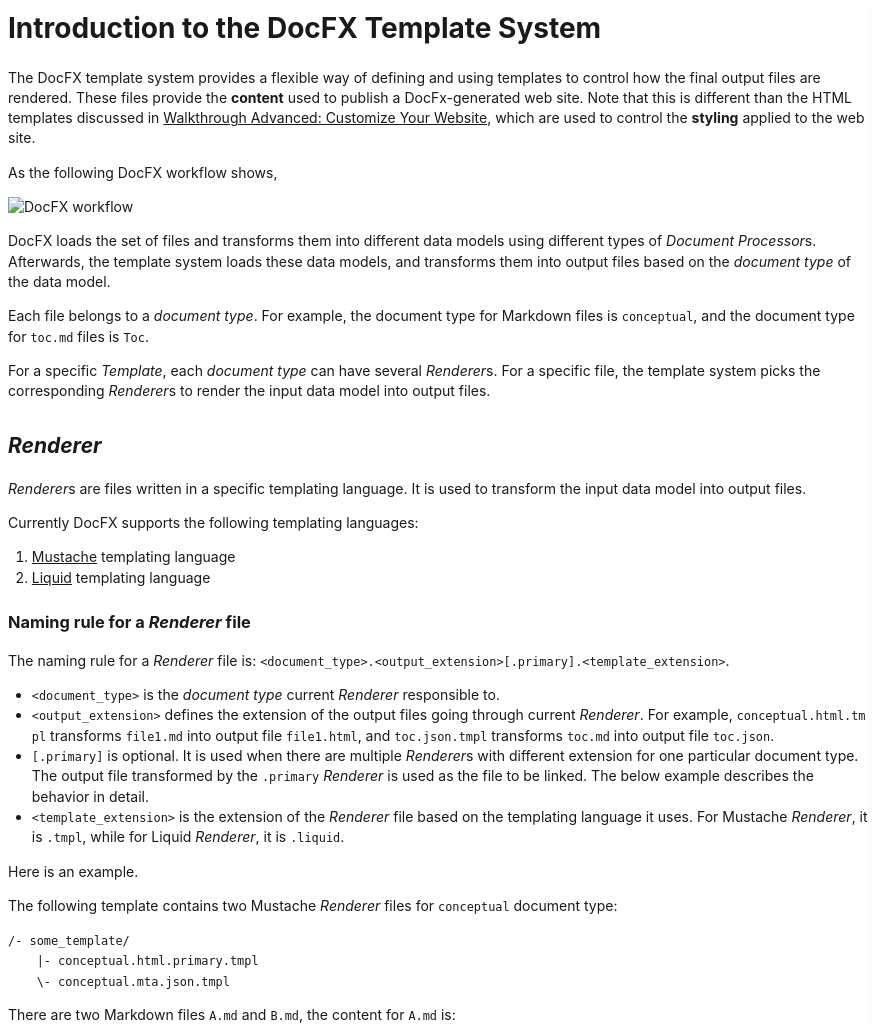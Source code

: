 Introduction to the DocFX Template System
===============================

The DocFX template system provides a flexible way of defining and using templates to control how the final output files are rendered. These files provide the **content** used to publish a DocFx-generated web site. Note that this is different than the HTML templates discussed in [Walkthrough Advanced: Customize Your Website](./walkthrough/advanced_walkthrough.md), which are used to control the **styling** applied to the web site.

As the following DocFX workflow shows,

![DocFX workflow](../spec/images/docfx_workflow_highlevel.png)

DocFX loads the set of files and transforms them into different data models using different types of *Document Processor*s. Afterwards, the template system loads these data models, and transforms them into output files based on the *document type* of the data model.

Each file belongs to a *document type*. For example, the document type for Markdown files is `conceptual`, and the document type for `toc.md` files is `Toc`.

For a specific *Template*, each *document type* can have several *Renderer*s. For a specific file, the template system picks the corresponding *Renderer*s to render the input data model into output files.

*Renderer*
------------------
*Renderer*s are files written in a specific templating language. It is used to transform the input data model into output files.

Currently DocFX supports the following templating languages:
1. [Mustache](http://mustache.github.io) templating language
2. [Liquid](https://github.com/Shopify/liquid) templating language

### Naming rule for a *Renderer* file

The naming rule for a *Renderer* file is:
`<document_type>.<output_extension>[.primary].<template_extension>`.

* `<document_type>` is the *document type* current *Renderer* responsible to.
* `<output_extension>` defines the extension of the output files going through current *Renderer*. For example, `conceptual.html.tmpl` transforms `file1.md` into output file `file1.html`, and `toc.json.tmpl` transforms `toc.md` into output file `toc.json`.
* `[.primary]` is optional. It is used when there are multiple *Renderer*s with different extension for one particular document type. The output file transformed by the `.primary` *Renderer* is used as the file to be linked. The below example describes the behavior in detail.
* `<template_extension>` is the extension of the *Renderer* file based on the templating language it uses. For Mustache *Renderer*, it is `.tmpl`, while for Liquid *Renderer*, it is `.liquid`.

Here is an example.

The following template contains two Mustache *Renderer* files for `conceptual` document type:

```
/- some_template/
    |- conceptual.html.primary.tmpl
    \- conceptual.mta.json.tmpl
```
There are two Markdown files `A.md` and `B.md`, the content for `A.md` is:
